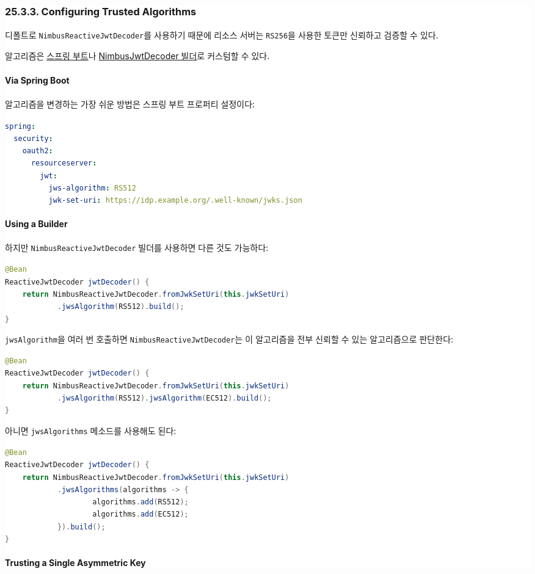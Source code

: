 ### 25.3.3. Configuring Trusted Algorithms

디폴트로 `NimbusReactiveJwtDecoder`를 사용하기 때문에 리소스 서버는 `RS256`을 사용한 토큰만 신뢰하고 검증할 수 있다.

알고리즘은 [스프링 부트](#via-spring-boot)나 [NimbusJwtDecoder 빌더](#using-a-builder)로 커스텀할 수 있다.

#### Via Spring Boot

알고리즘을 변경하는 가장 쉬운 방법은 스프링 부트 프로퍼티 설정이다:

```yaml
spring:
  security:
    oauth2:
      resourceserver:
        jwt:
          jws-algorithm: RS512
          jwk-set-uri: https://idp.example.org/.well-known/jwks.json
```

#### Using a Builder

하지만 `NimbusReactiveJwtDecoder` 빌더를 사용하면 다른 것도 가능하다:

```java
@Bean
ReactiveJwtDecoder jwtDecoder() {
    return NimbusReactiveJwtDecoder.fromJwkSetUri(this.jwkSetUri)
            .jwsAlgorithm(RS512).build();
}
```

`jwsAlgorithm`을 여러 번 호출하면 `NimbusReactiveJwtDecoder`는 이 알고리즘을 전부 신뢰할 수 있는 알고리즘으로 판단한다:

```java
@Bean
ReactiveJwtDecoder jwtDecoder() {
    return NimbusReactiveJwtDecoder.fromJwkSetUri(this.jwkSetUri)
            .jwsAlgorithm(RS512).jwsAlgorithm(EC512).build();
}
```

아니면 `jwsAlgorithms` 메소드를 사용해도 된다:

```java
@Bean
ReactiveJwtDecoder jwtDecoder() {
    return NimbusReactiveJwtDecoder.fromJwkSetUri(this.jwkSetUri)
            .jwsAlgorithms(algorithms -> {
                    algorithms.add(RS512);
                    algorithms.add(EC512);
            }).build();
}
```

#### Trusting a Single Asymmetric Key
